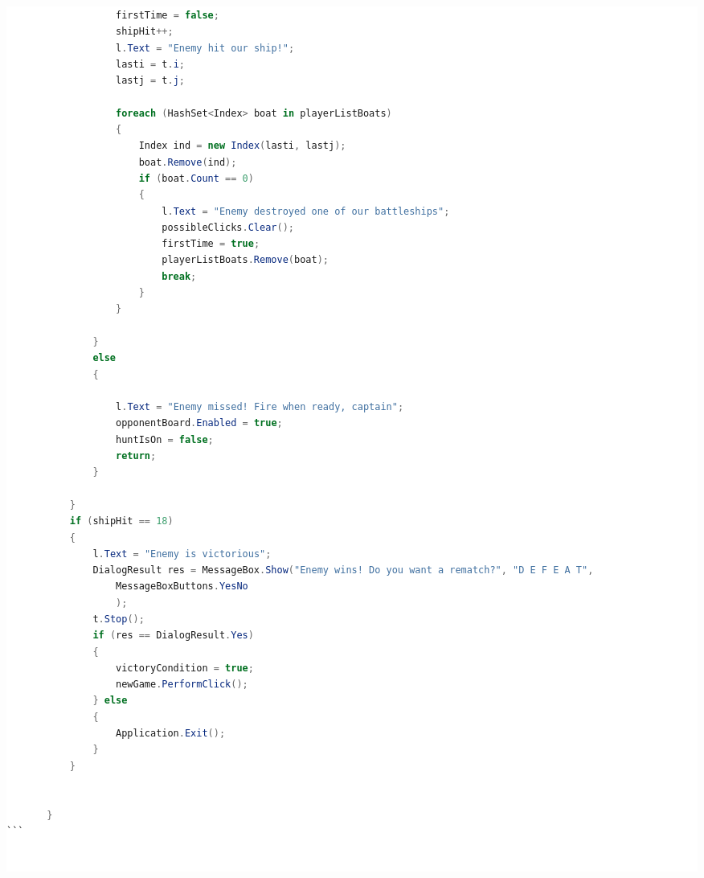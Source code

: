  ````C#
                    firstTime = false;      
                    shipHit++;
                    l.Text = "Enemy hit our ship!";
                    lasti = t.i;
                    lastj = t.j;
                    
                    foreach (HashSet<Index> boat in playerListBoats)
                    {
                        Index ind = new Index(lasti, lastj);
                        boat.Remove(ind);
                        if (boat.Count == 0)
                        {
                            l.Text = "Enemy destroyed one of our battleships";
                            possibleClicks.Clear();
                            firstTime = true;
                            playerListBoats.Remove(boat);
                            break;
                        }
                    }
                    
                }
                else
                {
                   
                    l.Text = "Enemy missed! Fire when ready, captain";
                    opponentBoard.Enabled = true;
                    huntIsOn = false;
                    return;
                }

            }    
            if (shipHit == 18)
            {
                l.Text = "Enemy is victorious";
                DialogResult res = MessageBox.Show("Enemy wins! Do you want a rematch?", "D E F E A T",
                    MessageBoxButtons.YesNo
                    );
                t.Stop();
                if (res == DialogResult.Yes)
                {
                    victoryCondition = true;
                    newGame.PerformClick();
                } else
                {
                    Application.Exit();
                }
            }
          
            
        }
 ```
 


